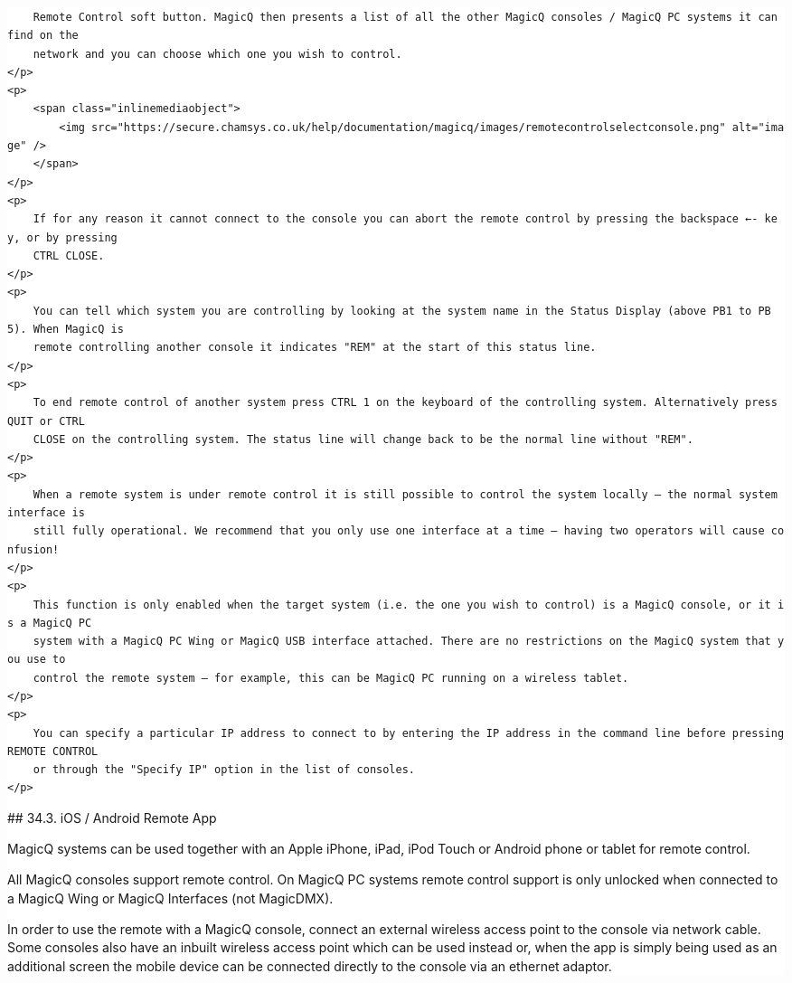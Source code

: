         Remote Control soft button. MagicQ then presents a list of all the other MagicQ consoles / MagicQ PC systems it can find on the
        network and you can choose which one you wish to control.
    </p>
    <p>
        <span class="inlinemediaobject">
            <img src="https://secure.chamsys.co.uk/help/documentation/magicq/images/remotecontrolselectconsole.png" alt="image" />
        </span>
    </p>
    <p>
        If for any reason it cannot connect to the console you can abort the remote control by pressing the backspace ←- key, or by pressing
        CTRL CLOSE.
    </p>
    <p>
        You can tell which system you are controlling by looking at the system name in the Status Display (above PB1 to PB5). When MagicQ is
        remote controlling another console it indicates "REM" at the start of this status line.
    </p>
    <p>
        To end remote control of another system press CTRL 1 on the keyboard of the controlling system. Alternatively press QUIT or CTRL
        CLOSE on the controlling system. The status line will change back to be the normal line without "REM".
    </p>
    <p>
        When a remote system is under remote control it is still possible to control the system locally – the normal system interface is
        still fully operational. We recommend that you only use one interface at a time – having two operators will cause confusion!
    </p>
    <p>
        This function is only enabled when the target system (i.e. the one you wish to control) is a MagicQ console, or it is a MagicQ PC
        system with a MagicQ PC Wing or MagicQ USB interface attached. There are no restrictions on the MagicQ system that you use to
        control the remote system – for example, this can be MagicQ PC running on a wireless tablet.
    </p>
    <p>
        You can specify a particular IP address to connect to by entering the IP address in the command line before pressing REMOTE CONTROL
        or through the "Specify IP" option in the list of consoles.
    </p>
</div>
<div class="section">
    ## 34.3.&nbsp;iOS / Android Remote App
    <p>MagicQ systems can be used together with an Apple iPhone, iPad, iPod Touch or Android phone or tablet for remote control.</p>
    <p>
        All MagicQ consoles support remote control. On MagicQ PC systems remote control support is only unlocked when connected to a MagicQ
        Wing or MagicQ Interfaces (not MagicDMX).
    </p>
    <p>
        In order to use the remote with a MagicQ console, connect an external wireless access point to the console via network cable. Some
        consoles also have an inbuilt wireless access point which can be used instead or, when the app is simply being used as an additional
        screen the mobile device can be connected directly to the console via an ethernet adaptor.
    </p>
    <p>
        <span class="inlinemediaobject">